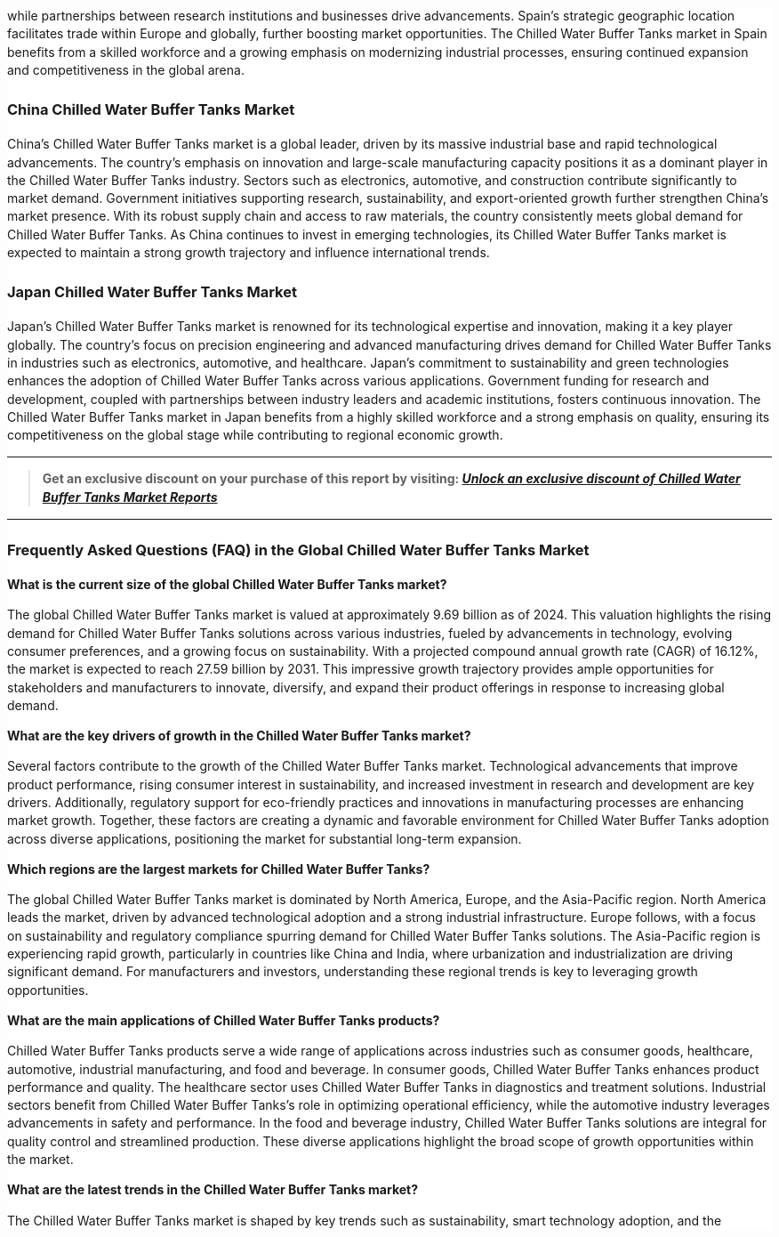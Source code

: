 while partnerships between research institutions and businesses drive advancements. Spain&rsquo;s strategic geographic location facilitates trade within Europe and globally, further boosting market opportunities. The Chilled Water Buffer Tanks market in Spain benefits from a skilled workforce and a growing emphasis on modernizing industrial processes, ensuring continued expansion and competitiveness in the global arena.</p><h3>China Chilled Water Buffer Tanks Market</h3><p>China&rsquo;s Chilled Water Buffer Tanks market is a global leader, driven by its massive industrial base and rapid technological advancements. The country&rsquo;s emphasis on innovation and large-scale manufacturing capacity positions it as a dominant player in the Chilled Water Buffer Tanks industry. Sectors such as electronics, automotive, and construction contribute significantly to market demand. Government initiatives supporting research, sustainability, and export-oriented growth further strengthen China&rsquo;s market presence. With its robust supply chain and access to raw materials, the country consistently meets global demand for Chilled Water Buffer Tanks. As China continues to invest in emerging technologies, its Chilled Water Buffer Tanks market is expected to maintain a strong growth trajectory and influence international trends.</p><h3>Japan Chilled Water Buffer Tanks Market</h3><p>Japan&rsquo;s Chilled Water Buffer Tanks market is renowned for its technological expertise and innovation, making it a key player globally. The country&rsquo;s focus on precision engineering and advanced manufacturing drives demand for Chilled Water Buffer Tanks in industries such as electronics, automotive, and healthcare. Japan&rsquo;s commitment to sustainability and green technologies enhances the adoption of Chilled Water Buffer Tanks across various applications. Government funding for research and development, coupled with partnerships between industry leaders and academic institutions, fosters continuous innovation. The Chilled Water Buffer Tanks market in Japan benefits from a highly skilled workforce and a strong emphasis on quality, ensuring its competitiveness on the global stage while contributing to regional economic growth.</p><hr /><blockquote><p><strong>Get an exclusive discount on your purchase of this report by visiting: <em><a href="://marketresearchpulse.com/ask-for-discount/70240?utm_source=Github&amp;utm_medium=025">Unlock an exclusive discount of Chilled Water Buffer Tanks Market Reports</a></em>&nbsp;</strong></p></blockquote><hr /><h3>Frequently Asked Questions (FAQ) in the Global Chilled Water Buffer Tanks Market</h3><p><strong>What is the current size of the global Chilled Water Buffer Tanks market?</strong></p><p>The global Chilled Water Buffer Tanks market is valued at approximately 9.69 billion as of 2024. This valuation highlights the rising demand for Chilled Water Buffer Tanks solutions across various industries, fueled by advancements in technology, evolving consumer preferences, and a growing focus on sustainability. With a projected compound annual growth rate (CAGR) of 16.12%, the market is expected to reach 27.59 billion by 2031. This impressive growth trajectory provides ample opportunities for stakeholders and manufacturers to innovate, diversify, and expand their product offerings in response to increasing global demand.</p><p><strong>What are the key drivers of growth in the Chilled Water Buffer Tanks market?</strong></p><p>Several factors contribute to the growth of the Chilled Water Buffer Tanks market. Technological advancements that improve product performance, rising consumer interest in sustainability, and increased investment in research and development are key drivers. Additionally, regulatory support for eco-friendly practices and innovations in manufacturing processes are enhancing market growth. Together, these factors are creating a dynamic and favorable environment for Chilled Water Buffer Tanks adoption across diverse applications, positioning the market for substantial long-term expansion.</p><p><strong>Which regions are the largest markets for Chilled Water Buffer Tanks?</strong></p><p>The global Chilled Water Buffer Tanks market is dominated by North America, Europe, and the Asia-Pacific region. North America leads the market, driven by advanced technological adoption and a strong industrial infrastructure. Europe follows, with a focus on sustainability and regulatory compliance spurring demand for Chilled Water Buffer Tanks solutions. The Asia-Pacific region is experiencing rapid growth, particularly in countries like China and India, where urbanization and industrialization are driving significant demand. For manufacturers and investors, understanding these regional trends is key to leveraging growth opportunities.</p><p><strong>What are the main applications of Chilled Water Buffer Tanks products?</strong></p><p>Chilled Water Buffer Tanks products serve a wide range of applications across industries such as consumer goods, healthcare, automotive, industrial manufacturing, and food and beverage. In consumer goods, Chilled Water Buffer Tanks enhances product performance and quality. The healthcare sector uses Chilled Water Buffer Tanks in diagnostics and treatment solutions. Industrial sectors benefit from Chilled Water Buffer Tanks&rsquo;s role in optimizing operational efficiency, while the automotive industry leverages advancements in safety and performance. In the food and beverage industry, Chilled Water Buffer Tanks solutions are integral for quality control and streamlined production. These diverse applications highlight the broad scope of growth opportunities within the market.</p><p><strong>What are the latest trends in the Chilled Water Buffer Tanks market?</strong></p><p>The Chilled Water Buffer Tanks market is shaped by key trends such as sustainability, smart technology adoption, and the
